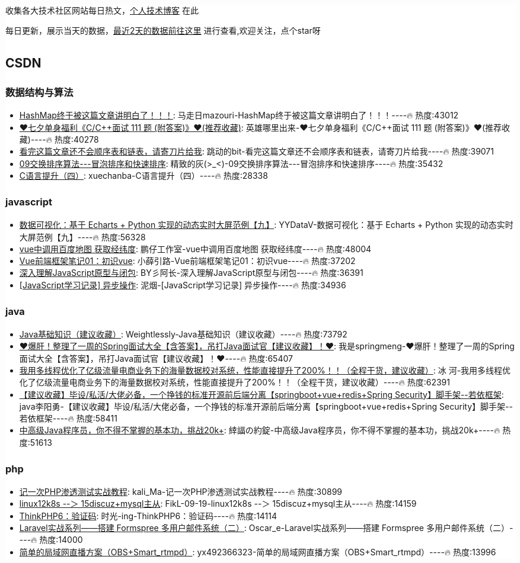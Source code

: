 
收集各大技术社区网站每日热文，[个人技术博客](https://github.com/dravenww/blob) 在此

每日更新，展示当天的数据，[最近2天的数据前往这里](https://github.com/dravenww/curated-article) 进行查看,欢迎关注，点个star呀
## CSDN 
### 数据结构与算法 
- [HashMap终于被这篇文章讲明白了！！！](https://blog.csdn.net/weixin_46215617/article/details/119576554): 马走日mazouri-HashMap终于被这篇文章讲明白了！！！----🔥 热度:43012 
- [❤️七夕单身福利《C/C++面试 111 题 (附答案)》❤️(推荐收藏)](https://blog.csdn.net/WhereIsHeroFrom/article/details/119588594): 英雄哪里出来-❤️七夕单身福利《C/C++面试 111 题 (附答案)》❤️(推荐收藏)----🔥 热度:40278 
- [看完这篇文章还不会顺序表和链表，请寄刀片给我](https://blog.csdn.net/wh128341/article/details/119233962): 跳动的bit-看完这篇文章还不会顺序表和链表，请寄刀片给我----🔥 热度:39071 
- [09交换排序算法---冒泡排序和快速排序](https://blog.csdn.net/qq_52670477/article/details/119547417): 精致的灰(>_<)-09交换排序算法---冒泡排序和快速排序----🔥 热度:35432 
- [C语言提升（四）](https://blog.csdn.net/xuechanba/article/details/119457281): xuechanba-C语言提升（四）----🔥 热度:28338 

### javascript 
- [数据可视化：基于 Echarts + Python 实现的动态实时大屏范例【九】](https://blog.csdn.net/lildkdkdkjf/article/details/119604140): YYDataV-数据可视化：基于 Echarts + Python 实现的动态实时大屏范例【九】----🔥 热度:56328 
- [vue中调用百度地图 获取经纬度](https://blog.csdn.net/tianpeng1996/article/details/119652705): 鹏仔工作室-vue中调用百度地图 获取经纬度----🔥 热度:48004 
- [Vue前端框架笔记01：初识vue](https://blog.csdn.net/m1m2m3mmm/article/details/119596989): 小薛引路-Vue前端框架笔记01：初识vue----🔥 热度:37202 
- [深入理解JavaScript原型与闭包](https://blog.csdn.net/S1259364843/article/details/119548255): BY彡阿长-深入理解JavaScript原型与闭包----🔥 热度:36391 
- [[JavaScript学习记录] 异步操作](https://blog.csdn.net/qq_39391544/article/details/119643719): 泥烟-[JavaScript学习记录] 异步操作----🔥 热度:34936 

### java 
- [Java基础知识（建议收藏）](https://blog.csdn.net/weixin_45860674/article/details/119547490): Weightlessly-Java基础知识（建议收藏）----🔥 热度:73792 
- [❤️爆肝！整理了一周的Spring面试大全【含答案】，吊打Java面试官【建议收藏】！❤️](https://blog.csdn.net/mengchuan6666/article/details/119572744): 我是springmeng-❤️爆肝！整理了一周的Spring面试大全【含答案】，吊打Java面试官【建议收藏】！❤️----🔥 热度:65407 
- [我用多线程优化了亿级流量电商业务下的海量数据校对系统，性能直接提升了200%！！（全程干货，建议收藏）](https://blog.csdn.net/l1028386804/article/details/119632011): 冰 河-我用多线程优化了亿级流量电商业务下的海量数据校对系统，性能直接提升了200%！！（全程干货，建议收藏）----🔥 热度:62391 
- [【建议收藏】毕设/私活/大佬必备，一个挣钱的标准开源前后端分离【springboot+vue+redis+Spring Security】脚手架--若依框架](https://blog.csdn.net/weixin_39709134/article/details/119565680): java李阳勇-【建议收藏】毕设/私活/大佬必备，一个挣钱的标准开源前后端分离【springboot+vue+redis+Spring Security】脚手架--若依框架----🔥 热度:58411 
- [中高级Java程序员，你不得不掌握的基本功，挑战20k+](https://blog.csdn.net/smilehappiness/article/details/119616851): 緈諨の約錠-中高级Java程序员，你不得不掌握的基本功，挑战20k+----🔥 热度:51613 

### php 
- [记一次PHP渗透测试实战教程](https://blog.csdn.net/kali_Ma/article/details/119609860): kali_Ma-记一次PHP渗透测试实战教程----🔥 热度:30899 
- [linux12k8s --＞ 15discuz+mysql主从](https://blog.csdn.net/mm970919/article/details/119654194): FikL-09-19-linux12k8s --＞ 15discuz+mysql主从----🔥 热度:14159 
- [ThinkPHP6：验证码](https://blog.csdn.net/blbyu/article/details/119652169): 时光-ing-ThinkPHP6：验证码----🔥 热度:14114 
- [Laravel实战系列——搭建 Formspree 多用户邮件系统（二）](https://blog.csdn.net/m0_38092942/article/details/119655573): Oscar_e-Laravel实战系列——搭建 Formspree 多用户邮件系统（二）----🔥 热度:14000 
- [简单的局域网直播方案（OBS+Smart_rtmpd）](https://blog.csdn.net/yx492366323/article/details/119655366): yx492366323-简单的局域网直播方案（OBS+Smart_rtmpd）----🔥 热度:13996 
